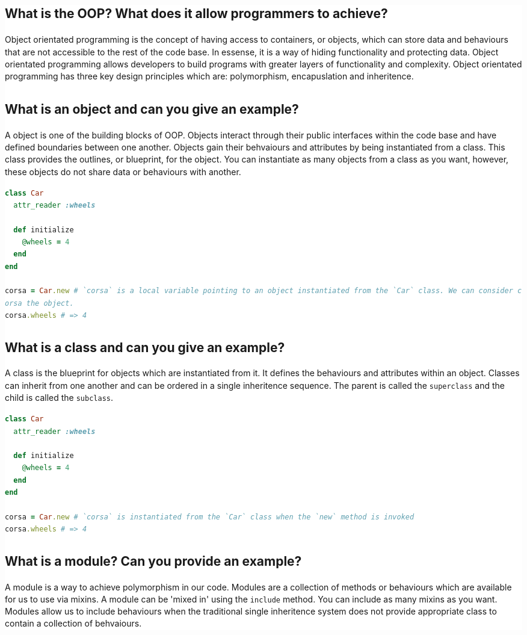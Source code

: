 
## What is the OOP? What does it allow programmers to achieve? 
Object orientated programming is the concept of having access to containers, or objects, which can store data and behaviours that are not accessible to the rest of the code base. In essense, it is a way of hiding functionality and protecting data. Object orientated programming allows developers to build programs with greater layers of functionality and complexity. Object orientated programming has three key design principles which are: polymorphism, encapuslation and inheritence.

## What is an object and can you give an example? 
A object is one of the building blocks of OOP. Objects interact through their public interfaces within the code base and have defined boundaries between one another. Objects gain their behvaiours and attributes by being instantiated from a class. This class provides the outlines, or blueprint, for the object. You can instantiate as many objects from a class as you want, however, these objects do not share data or behaviours with another.

```ruby
class Car
  attr_reader :wheels
  
  def initialize
    @wheels = 4
  end
end

corsa = Car.new # `corsa` is a local variable pointing to an object instantiated from the `Car` class. We can consider corsa the object.
corsa.wheels # => 4 
```

## What is a class and can you give an example?
A class is the blueprint for objects which are instantiated from it. It defines the behaviours and attributes within an object. Classes can inherit from one another and can be ordered in a single inheritence sequence. The parent is called the `superclass` and the child is called the `subclass`.

```ruby
class Car
  attr_reader :wheels
  
  def initialize
    @wheels = 4
  end
end

corsa = Car.new # `corsa` is instantiated from the `Car` class when the `new` method is invoked
corsa.wheels # => 4
```

## What is a module? Can you provide an example?
A module is a way to achieve polymorphism in our code. Modules are a collection of methods or behaviours which are available for us to use via mixins. A module can be 'mixed in' using the `include` method. You can include as many mixins as you want. Modules allow us to include behaviours when the traditional single inheritence system does not provide appropriate class to contain a collection of behvaiours.
